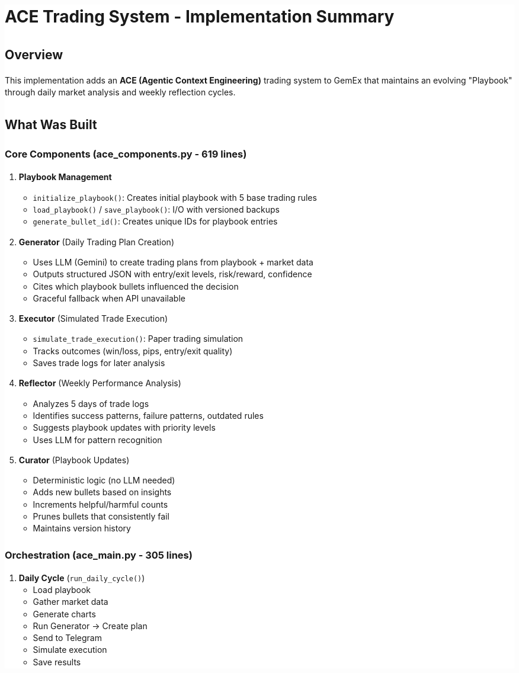 # ACE Trading System - Implementation Summary

## Overview

This implementation adds an **ACE (Agentic Context Engineering)** trading system to GemEx that maintains an evolving "Playbook" through daily market analysis and weekly reflection cycles.

## What Was Built

### Core Components (ace_components.py - 619 lines)

1. **Playbook Management**
   - `initialize_playbook()`: Creates initial playbook with 5 base trading rules
   - `load_playbook()` / `save_playbook()`: I/O with versioned backups
   - `generate_bullet_id()`: Creates unique IDs for playbook entries

2. **Generator** (Daily Trading Plan Creation)
   - Uses LLM (Gemini) to create trading plans from playbook + market data
   - Outputs structured JSON with entry/exit levels, risk/reward, confidence
   - Cites which playbook bullets influenced the decision
   - Graceful fallback when API unavailable

3. **Executor** (Simulated Trade Execution)
   - `simulate_trade_execution()`: Paper trading simulation
   - Tracks outcomes (win/loss, pips, entry/exit quality)
   - Saves trade logs for later analysis

4. **Reflector** (Weekly Performance Analysis)
   - Analyzes 5 days of trade logs
   - Identifies success patterns, failure patterns, outdated rules
   - Suggests playbook updates with priority levels
   - Uses LLM for pattern recognition

5. **Curator** (Playbook Updates)
   - Deterministic logic (no LLM needed)
   - Adds new bullets based on insights
   - Increments helpful/harmful counts
   - Prunes bullets that consistently fail
   - Maintains version history

### Orchestration (ace_main.py - 305 lines)

1. **Daily Cycle** (`run_daily_cycle()`)
   - Load playbook
   - Gather market data
   - Generate charts
   - Run Generator → Create plan
   - Send to Telegram
   - Simulate execution
   - Save results
